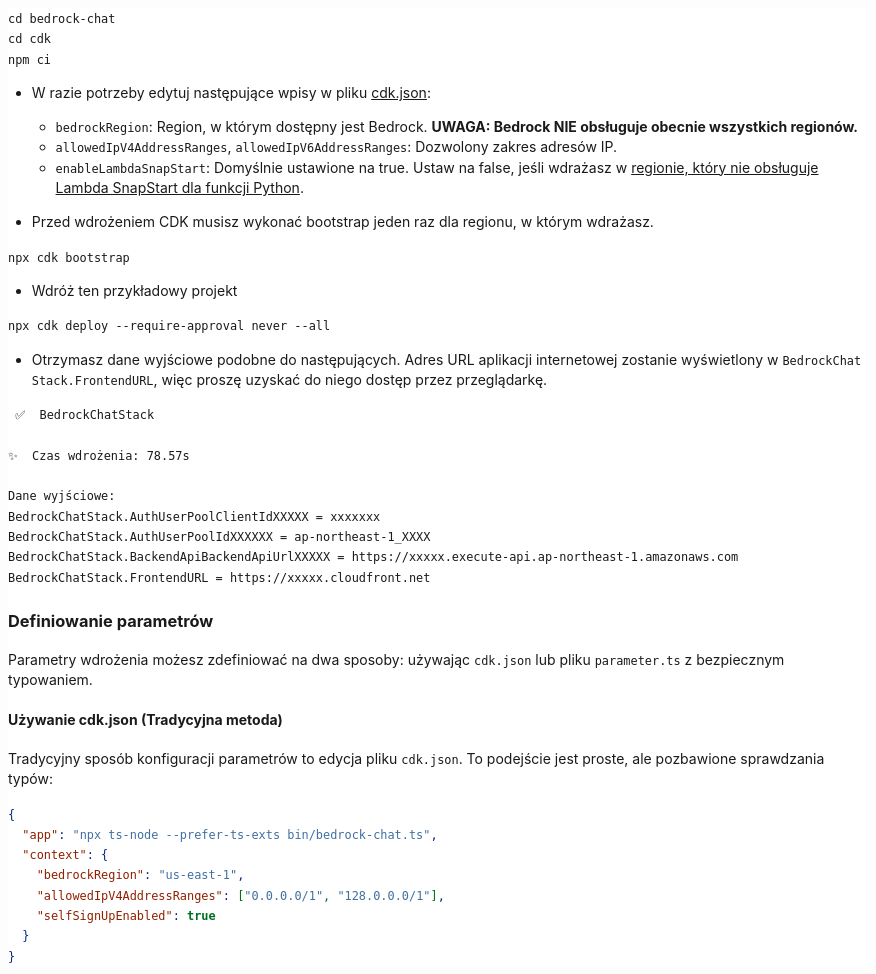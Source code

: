 ```
cd bedrock-chat
cd cdk
npm ci
```

- W razie potrzeby edytuj następujące wpisy w pliku [cdk.json](./cdk/cdk.json):

  - `bedrockRegion`: Region, w którym dostępny jest Bedrock. **UWAGA: Bedrock NIE obsługuje obecnie wszystkich regionów.**
  - `allowedIpV4AddressRanges`, `allowedIpV6AddressRanges`: Dozwolony zakres adresów IP.
  - `enableLambdaSnapStart`: Domyślnie ustawione na true. Ustaw na false, jeśli wdrażasz w [regionie, który nie obsługuje Lambda SnapStart dla funkcji Python](https://docs.aws.amazon.com/lambda/latest/dg/snapstart.html#snapstart-supported-regions).

- Przed wdrożeniem CDK musisz wykonać bootstrap jeden raz dla regionu, w którym wdrażasz.

```
npx cdk bootstrap
```

- Wdróż ten przykładowy projekt

```
npx cdk deploy --require-approval never --all
```

- Otrzymasz dane wyjściowe podobne do następujących. Adres URL aplikacji internetowej zostanie wyświetlony w `BedrockChatStack.FrontendURL`, więc proszę uzyskać do niego dostęp przez przeglądarkę.

```sh
 ✅  BedrockChatStack

✨  Czas wdrożenia: 78.57s

Dane wyjściowe:
BedrockChatStack.AuthUserPoolClientIdXXXXX = xxxxxxx
BedrockChatStack.AuthUserPoolIdXXXXXX = ap-northeast-1_XXXX
BedrockChatStack.BackendApiBackendApiUrlXXXXX = https://xxxxx.execute-api.ap-northeast-1.amazonaws.com
BedrockChatStack.FrontendURL = https://xxxxx.cloudfront.net
```

### Definiowanie parametrów

Parametry wdrożenia możesz zdefiniować na dwa sposoby: używając `cdk.json` lub pliku `parameter.ts` z bezpiecznym typowaniem.

#### Używanie cdk.json (Tradycyjna metoda)

Tradycyjny sposób konfiguracji parametrów to edycja pliku `cdk.json`. To podejście jest proste, ale pozbawione sprawdzania typów:

```json
{
  "app": "npx ts-node --prefer-ts-exts bin/bedrock-chat.ts",
  "context": {
    "bedrockRegion": "us-east-1",
    "allowedIpV4AddressRanges": ["0.0.0.0/1", "128.0.0.0/1"],
    "selfSignUpEnabled": true
  }
}
```
